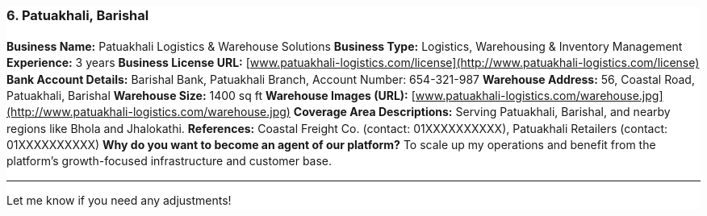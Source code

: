 
### 6. Patuakhali, Barishal

**Business Name:** Patuakhali Logistics & Warehouse Solutions
**Business Type:** Logistics, Warehousing & Inventory Management
**Experience:** 3 years
**Business License URL:** [www.patuakhali-logistics.com/license](http://www.patuakhali-logistics.com/license)
**Bank Account Details:** Barishal Bank, Patuakhali Branch, Account Number: 654-321-987
**Warehouse Address:** 56, Coastal Road, Patuakhali, Barishal
**Warehouse Size:** 1400 sq ft
**Warehouse Images (URL):** [www.patuakhali-logistics.com/warehouse.jpg](http://www.patuakhali-logistics.com/warehouse.jpg)
**Coverage Area Descriptions:** Serving Patuakhali, Barishal, and nearby regions like Bhola and Jhalokathi.
**References:** Coastal Freight Co. (contact: 01XXXXXXXXXX), Patuakhali Retailers (contact: 01XXXXXXXXXX)
**Why do you want to become an agent of our platform?** To scale up my operations and benefit from the platform’s growth-focused infrastructure and customer base.

---

Let me know if you need any adjustments!
